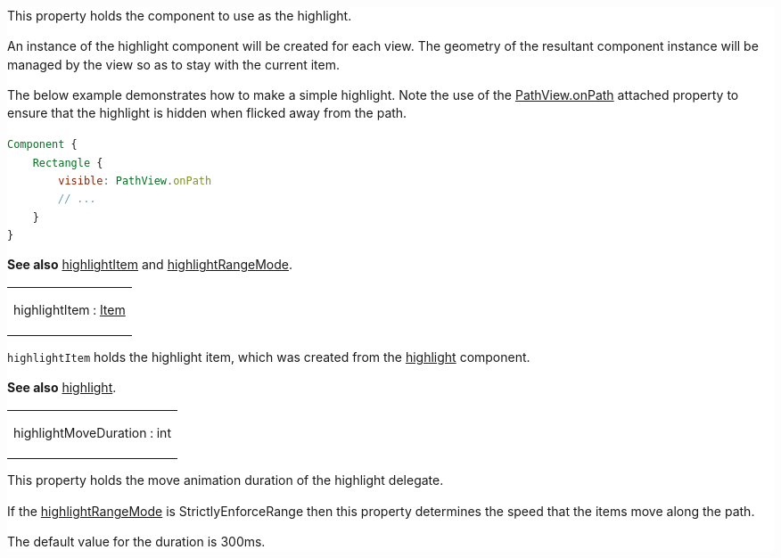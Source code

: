 This property holds the component to use as the highlight.

An instance of the highlight component will be created for each view. The geometry of the resultant component instance will be managed by the view so as to stay with the current item.

The below example demonstrates how to make a simple highlight. Note the use of the [PathView.onPath](#onPath-attached-prop) attached property to ensure that the highlight is hidden when flicked away from the path.

``` qml
Component {
    Rectangle {
        visible: PathView.onPath
        // ...
    }
}
```

**See also** [highlightItem](#highlightItem-prop) and [highlightRangeMode](#highlightRangeMode-prop).

<table>
<colgroup>
<col width="100%" />
</colgroup>
<tbody>
<tr class="odd">
<td><p><span id="highlightItem-prop"></span><span class="name">highlightItem</span> : <span class="type"><a href="QtQuick.Item.md">Item</a></span></p></td>
</tr>
</tbody>
</table>

`highlightItem` holds the highlight item, which was created from the [highlight](https://developer.ubuntu.comapps/qml/sdk-15.04/QtQuick.views/#highlight) component.

**See also** [highlight](https://developer.ubuntu.comapps/qml/sdk-15.04/QtQuick.views/#highlight).

<table>
<colgroup>
<col width="100%" />
</colgroup>
<tbody>
<tr class="odd">
<td><p><span id="highlightMoveDuration-prop"></span><span class="name">highlightMoveDuration</span> : <span class="type">int</span></p></td>
</tr>
</tbody>
</table>

This property holds the move animation duration of the highlight delegate.

If the [highlightRangeMode](#highlightRangeMode-prop) is StrictlyEnforceRange then this property determines the speed that the items move along the path.

The default value for the duration is 300ms.
